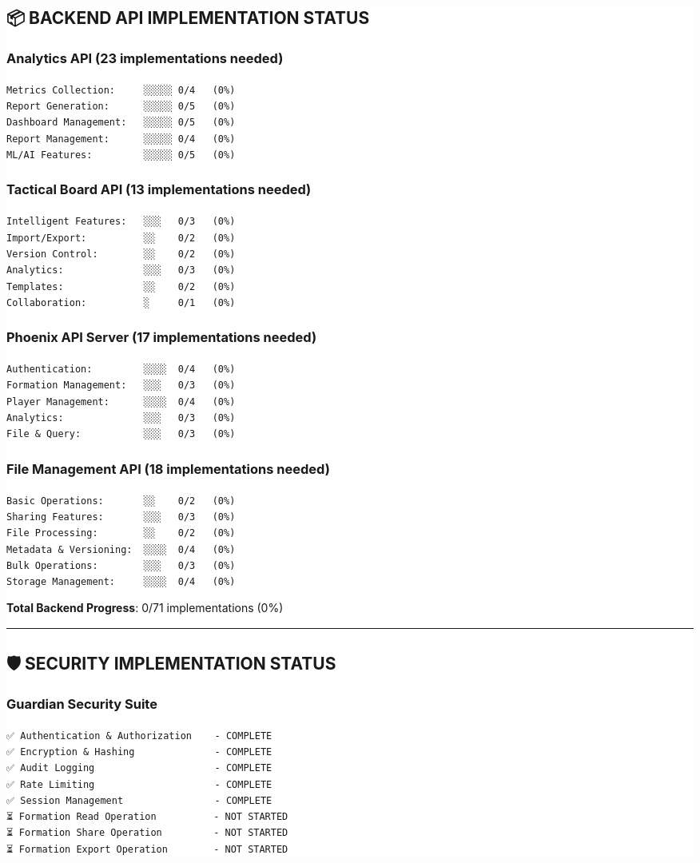 ## 📦 BACKEND API IMPLEMENTATION STATUS

### Analytics API (23 implementations needed)
```
Metrics Collection:     ░░░░░ 0/4   (0%)
Report Generation:      ░░░░░ 0/5   (0%)
Dashboard Management:   ░░░░░ 0/5   (0%)
Report Management:      ░░░░░ 0/4   (0%)
ML/AI Features:         ░░░░░ 0/5   (0%)
```

### Tactical Board API (13 implementations needed)
```
Intelligent Features:   ░░░   0/3   (0%)
Import/Export:          ░░    0/2   (0%)
Version Control:        ░░    0/2   (0%)
Analytics:              ░░░   0/3   (0%)
Templates:              ░░    0/2   (0%)
Collaboration:          ░     0/1   (0%)
```

### Phoenix API Server (17 implementations needed)
```
Authentication:         ░░░░  0/4   (0%)
Formation Management:   ░░░   0/3   (0%)
Player Management:      ░░░░  0/4   (0%)
Analytics:              ░░░   0/3   (0%)
File & Query:           ░░░   0/3   (0%)
```

### File Management API (18 implementations needed)
```
Basic Operations:       ░░    0/2   (0%)
Sharing Features:       ░░░   0/3   (0%)
File Processing:        ░░    0/2   (0%)
Metadata & Versioning:  ░░░░  0/4   (0%)
Bulk Operations:        ░░░   0/3   (0%)
Storage Management:     ░░░░  0/4   (0%)
```

**Total Backend Progress**: 0/71 implementations (0%)

---

## 🛡️ SECURITY IMPLEMENTATION STATUS

### Guardian Security Suite
```
✅ Authentication & Authorization    - COMPLETE
✅ Encryption & Hashing              - COMPLETE  
✅ Audit Logging                     - COMPLETE
✅ Rate Limiting                     - COMPLETE
✅ Session Management                - COMPLETE
⏳ Formation Read Operation          - NOT STARTED
⏳ Formation Share Operation         - NOT STARTED
⏳ Formation Export Operation        - NOT STARTED
```

